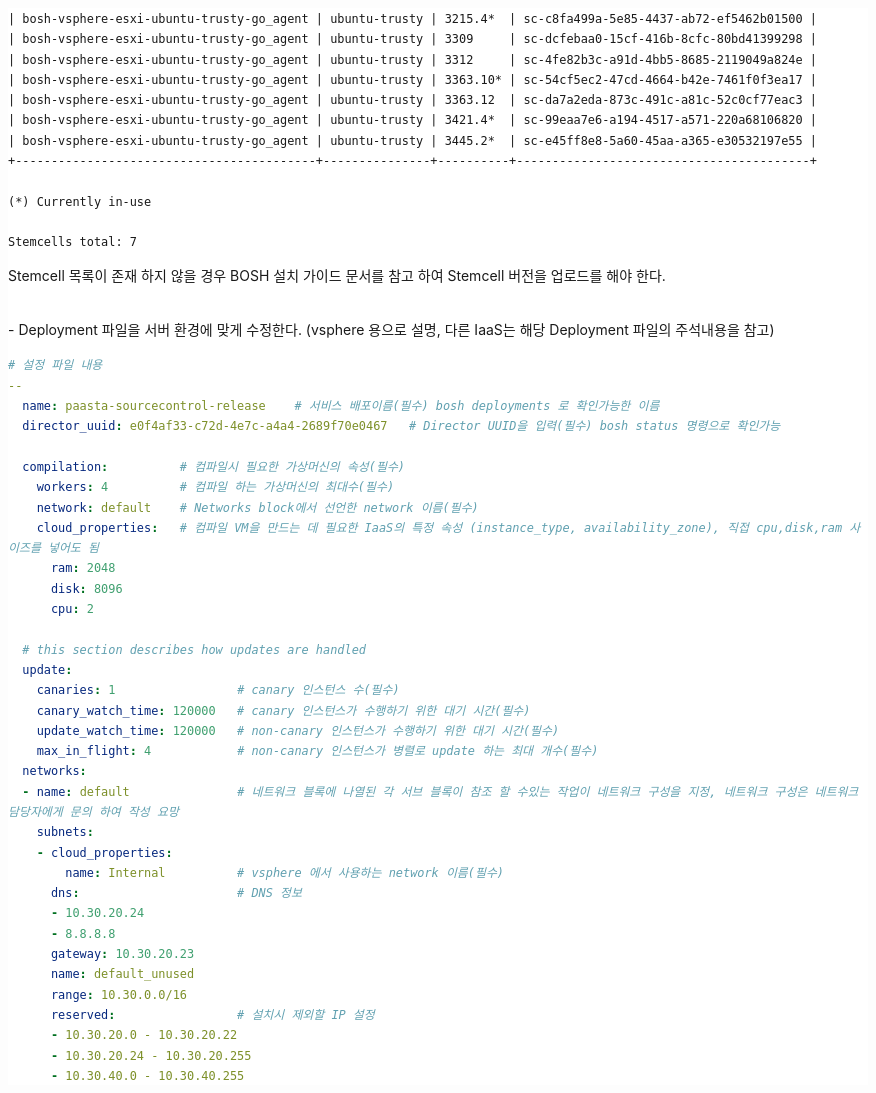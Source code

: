 ```
| bosh-vsphere-esxi-ubuntu-trusty-go_agent | ubuntu-trusty | 3215.4*  | sc-c8fa499a-5e85-4437-ab72-ef5462b01500 |
| bosh-vsphere-esxi-ubuntu-trusty-go_agent | ubuntu-trusty | 3309     | sc-dcfebaa0-15cf-416b-8cfc-80bd41399298 |
| bosh-vsphere-esxi-ubuntu-trusty-go_agent | ubuntu-trusty | 3312     | sc-4fe82b3c-a91d-4bb5-8685-2119049a824e |
| bosh-vsphere-esxi-ubuntu-trusty-go_agent | ubuntu-trusty | 3363.10* | sc-54cf5ec2-47cd-4664-b42e-7461f0f3ea17 |
| bosh-vsphere-esxi-ubuntu-trusty-go_agent | ubuntu-trusty | 3363.12  | sc-da7a2eda-873c-491c-a81c-52c0cf77eac3 |
| bosh-vsphere-esxi-ubuntu-trusty-go_agent | ubuntu-trusty | 3421.4*  | sc-99eaa7e6-a194-4517-a571-220a68106820 |
| bosh-vsphere-esxi-ubuntu-trusty-go_agent | ubuntu-trusty | 3445.2*  | sc-e45ff8e8-5a60-45aa-a365-e30532197e55 |
+------------------------------------------+---------------+----------+-----------------------------------------+

(*) Currently in-use

Stemcells total: 7
```
Stemcell 목록이 존재 하지 않을 경우 BOSH 설치 가이드 문서를 참고 하여 Stemcell 버전을 업로드를 해야 한다.

<br>
-	Deployment 파일을 서버 환경에 맞게 수정한다. (vsphere 용으로 설명, 다른 IaaS는 해당 Deployment 파일의 주석내용을 참고)

```yaml
# 설정 파일 내용
--
  name: paasta-sourcecontrol-release    # 서비스 배포이름(필수) bosh deployments 로 확인가능한 이름
  director_uuid: e0f4af33-c72d-4e7c-a4a4-2689f70e0467   # Director UUID을 입력(필수) bosh status 명령으로 확인가능

  compilation:          # 컴파일시 필요한 가상머신의 속성(필수)          
    workers: 4          # 컴파일 하는 가상머신의 최대수(필수)
    network: default    # Networks block에서 선언한 network 이름(필수)
    cloud_properties:   # 컴파일 VM을 만드는 데 필요한 IaaS의 특정 속성 (instance_type, availability_zone), 직접 cpu,disk,ram 사이즈를 넣어도 됨
      ram: 2048
      disk: 8096
      cpu: 2

  # this section describes how updates are handled
  update:
    canaries: 1                 # canary 인스턴스 수(필수)
    canary_watch_time: 120000   # canary 인스턴스가 수행하기 위한 대기 시간(필수)
    update_watch_time: 120000   # non-canary 인스턴스가 수행하기 위한 대기 시간(필수)
    max_in_flight: 4            # non-canary 인스턴스가 병렬로 update 하는 최대 개수(필수)
  networks:
  - name: default               # 네트워크 블록에 나열된 각 서브 블록이 참조 할 수있는 작업이 네트워크 구성을 지정, 네트워크 구성은 네트워크 담당자에게 문의 하여 작성 요망
    subnets:
    - cloud_properties:
        name: Internal          # vsphere 에서 사용하는 network 이름(필수)
      dns:                      # DNS 정보
      - 10.30.20.24
      - 8.8.8.8
      gateway: 10.30.20.23
      name: default_unused
      range: 10.30.0.0/16
      reserved:                 # 설치시 제외할 IP 설정
      - 10.30.20.0 - 10.30.20.22
      - 10.30.20.24 - 10.30.20.255
      - 10.30.40.0 - 10.30.40.255
```